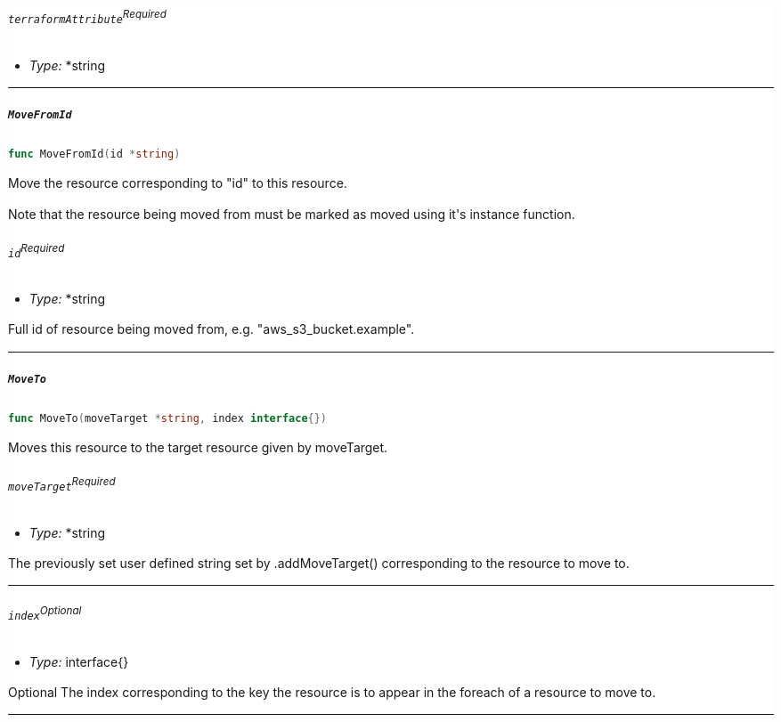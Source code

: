 ###### `terraformAttribute`<sup>Required</sup> <a name="terraformAttribute" id="@cdktf/provider-cloudflare.tunnelConfig.TunnelConfigA.interpolationForAttribute.parameter.terraformAttribute"></a>

- *Type:* *string

---

##### `MoveFromId` <a name="MoveFromId" id="@cdktf/provider-cloudflare.tunnelConfig.TunnelConfigA.moveFromId"></a>

```go
func MoveFromId(id *string)
```

Move the resource corresponding to "id" to this resource.

Note that the resource being moved from must be marked as moved using it's instance function.

###### `id`<sup>Required</sup> <a name="id" id="@cdktf/provider-cloudflare.tunnelConfig.TunnelConfigA.moveFromId.parameter.id"></a>

- *Type:* *string

Full id of resource being moved from, e.g. "aws_s3_bucket.example".

---

##### `MoveTo` <a name="MoveTo" id="@cdktf/provider-cloudflare.tunnelConfig.TunnelConfigA.moveTo"></a>

```go
func MoveTo(moveTarget *string, index interface{})
```

Moves this resource to the target resource given by moveTarget.

###### `moveTarget`<sup>Required</sup> <a name="moveTarget" id="@cdktf/provider-cloudflare.tunnelConfig.TunnelConfigA.moveTo.parameter.moveTarget"></a>

- *Type:* *string

The previously set user defined string set by .addMoveTarget() corresponding to the resource to move to.

---

###### `index`<sup>Optional</sup> <a name="index" id="@cdktf/provider-cloudflare.tunnelConfig.TunnelConfigA.moveTo.parameter.index"></a>

- *Type:* interface{}

Optional The index corresponding to the key the resource is to appear in the foreach of a resource to move to.

---